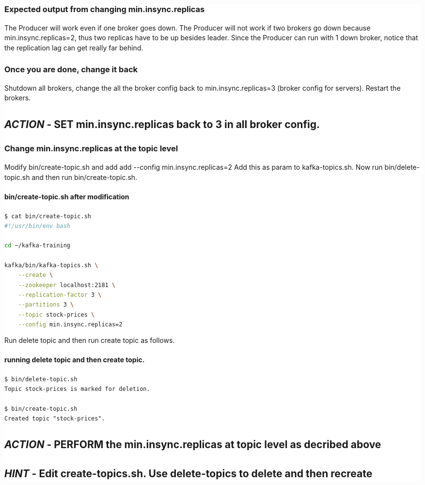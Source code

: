 ### Expected output from changing min.insync.replicas

The Producer will work even if one broker goes down. The Producer will not work if two brokers go down because
min.insync.replicas=2, thus two replicas have to be up besides leader. Since the Producer can run with 1 down broker,
notice that the replication lag can get really far behind.



### Once you are done, change it back

Shutdown all brokers, change the all the broker config back to min.insync.replicas=3 (broker config for servers).
Restart the brokers.

## ***ACTION*** - SET min.insync.replicas back to 3 in all broker config.

### Change min.insync.replicas at the topic level

Modify bin/create-topic.sh and add add --config min.insync.replicas=2
Add this as param to kafka-topics.sh. Now run bin/delete-topic.sh and then run bin/create-topic.sh.

#### bin/create-topic.sh after modification
```sh
$ cat bin/create-topic.sh
#!/usr/bin/env bash

cd ~/kafka-training

kafka/bin/kafka-topics.sh \
    --create \
    --zookeeper localhost:2181 \
    --replication-factor 3 \
    --partitions 3 \
    --topic stock-prices \
    --config min.insync.replicas=2
```
Run delete topic and then run create topic as follows.



#### running delete topic and then create topic.
```
$ bin/delete-topic.sh
Topic stock-prices is marked for deletion.

$ bin/create-topic.sh
Created topic "stock-prices".

```
## ***ACTION*** - PERFORM the min.insync.replicas at topic level as decribed above
## ***HINT*** - Edit create-topics.sh. Use delete-topics to delete and then recreate
